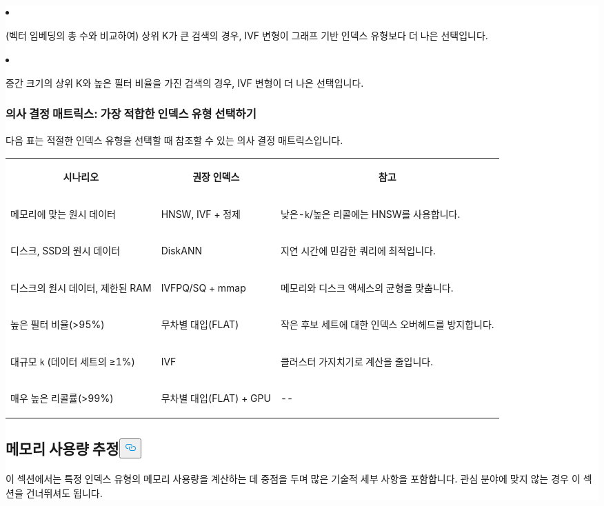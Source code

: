 <li><p>(벡터 임베딩의 총 수와 비교하여) 상위 K가 큰 검색의 경우, IVF 변형이 그래프 기반 인덱스 유형보다 더 나은 선택입니다.</p></li>
<li><p>중간 크기의 상위 K와 높은 필터 비율을 가진 검색의 경우, IVF 변형이 더 나은 선택입니다.</p></li>
</ul>
<h3 id="Decision-Matrix-Choosing-the-most-appropriate-index-type" class="common-anchor-header">의사 결정 매트릭스: 가장 적합한 인덱스 유형 선택하기</h3><p>다음 표는 적절한 인덱스 유형을 선택할 때 참조할 수 있는 의사 결정 매트릭스입니다.</p>
<table>
   <tr>
     <th><p>시나리오</p></th>
     <th><p>권장 인덱스</p></th>
     <th><p>참고</p></th>
   </tr>
   <tr>
     <td><p>메모리에 맞는 원시 데이터</p></td>
     <td><p>HNSW, IVF + 정제</p></td>
     <td><p>낮은-<code translate="no">k</code>/높은 리콜에는 HNSW를 사용합니다.</p></td>
   </tr>
   <tr>
     <td><p>디스크, SSD의 원시 데이터</p></td>
     <td><p>DiskANN</p></td>
     <td><p>지연 시간에 민감한 쿼리에 최적입니다.</p></td>
   </tr>
   <tr>
     <td><p>디스크의 원시 데이터, 제한된 RAM</p></td>
     <td><p>IVFPQ/SQ + mmap</p></td>
     <td><p>메모리와 디스크 액세스의 균형을 맞춥니다.</p></td>
   </tr>
   <tr>
     <td><p>높은 필터 비율(&gt;95%)</p></td>
     <td><p>무차별 대입(FLAT)</p></td>
     <td><p>작은 후보 세트에 대한 인덱스 오버헤드를 방지합니다.</p></td>
   </tr>
   <tr>
     <td><p>대규모 <code translate="no">k</code> (데이터 세트의 ≥1%)</p></td>
     <td><p>IVF</p></td>
     <td><p>클러스터 가지치기로 계산을 줄입니다.</p></td>
   </tr>
   <tr>
     <td><p>매우 높은 리콜률(&gt;99%)</p></td>
     <td><p>무차별 대입(FLAT) + GPU</p></td>
     <td><p>--</p></td>
   </tr>
</table>
<h2 id="Memory-usage-estimation" class="common-anchor-header">메모리 사용량 추정<button data-href="#Memory-usage-estimation" class="anchor-icon" translate="no">
      <svg translate="no"
        aria-hidden="true"
        focusable="false"
        height="20"
        version="1.1"
        viewBox="0 0 16 16"
        width="16"
      >
        <path
          fill="#0092E4"
          fill-rule="evenodd"
          d="M4 9h1v1H4c-1.5 0-3-1.69-3-3.5S2.55 3 4 3h4c1.45 0 3 1.69 3 3.5 0 1.41-.91 2.72-2 3.25V8.59c.58-.45 1-1.27 1-2.09C10 5.22 8.98 4 8 4H4c-.98 0-2 1.22-2 2.5S3 9 4 9zm9-3h-1v1h1c1 0 2 1.22 2 2.5S13.98 12 13 12H9c-.98 0-2-1.22-2-2.5 0-.83.42-1.64 1-2.09V6.25c-1.09.53-2 1.84-2 3.25C6 11.31 7.55 13 9 13h4c1.45 0 3-1.69 3-3.5S14.5 6 13 6z"
        ></path>
      </svg>
    </button></h2><div class="alert note">
<p>이 섹션에서는 특정 인덱스 유형의 메모리 사용량을 계산하는 데 중점을 두며 많은 기술적 세부 사항을 포함합니다. 관심 분야에 맞지 않는 경우 이 섹션을 건너뛰셔도 됩니다.</p>